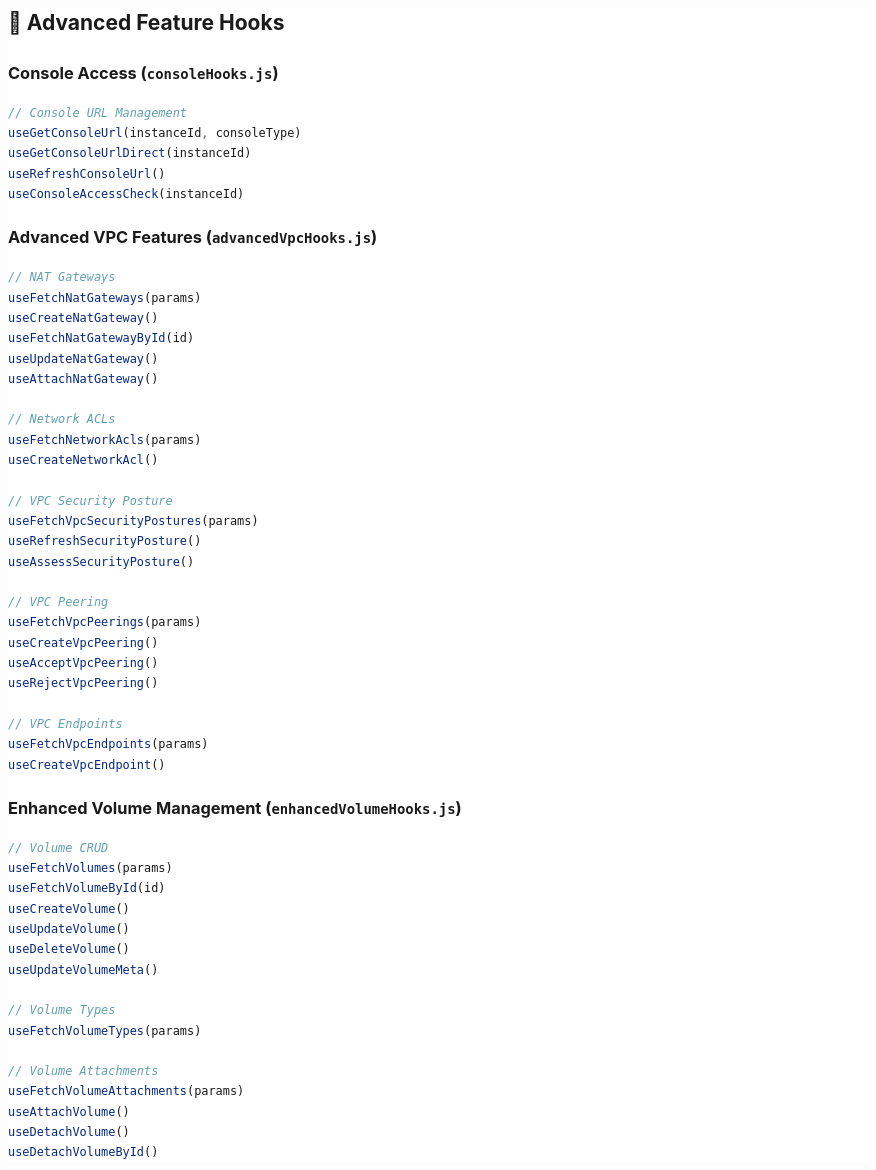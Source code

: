 
## 🚀 **Advanced Feature Hooks**

### **Console Access** (`consoleHooks.js`)

```javascript
// Console URL Management
useGetConsoleUrl(instanceId, consoleType)
useGetConsoleUrlDirect(instanceId)
useRefreshConsoleUrl()
useConsoleAccessCheck(instanceId)
```

### **Advanced VPC Features** (`advancedVpcHooks.js`)

```javascript
// NAT Gateways
useFetchNatGateways(params)
useCreateNatGateway()
useFetchNatGatewayById(id)
useUpdateNatGateway()
useAttachNatGateway()

// Network ACLs
useFetchNetworkAcls(params)
useCreateNetworkAcl()

// VPC Security Posture
useFetchVpcSecurityPostures(params)
useRefreshSecurityPosture()
useAssessSecurityPosture()

// VPC Peering
useFetchVpcPeerings(params)
useCreateVpcPeering()
useAcceptVpcPeering()
useRejectVpcPeering()

// VPC Endpoints
useFetchVpcEndpoints(params)
useCreateVpcEndpoint()
```

### **Enhanced Volume Management** (`enhancedVolumeHooks.js`)

```javascript
// Volume CRUD
useFetchVolumes(params)
useFetchVolumeById(id)
useCreateVolume()
useUpdateVolume()
useDeleteVolume()
useUpdateVolumeMeta()

// Volume Types
useFetchVolumeTypes(params)

// Volume Attachments
useFetchVolumeAttachments(params)
useAttachVolume()
useDetachVolume()
useDetachVolumeById()

```